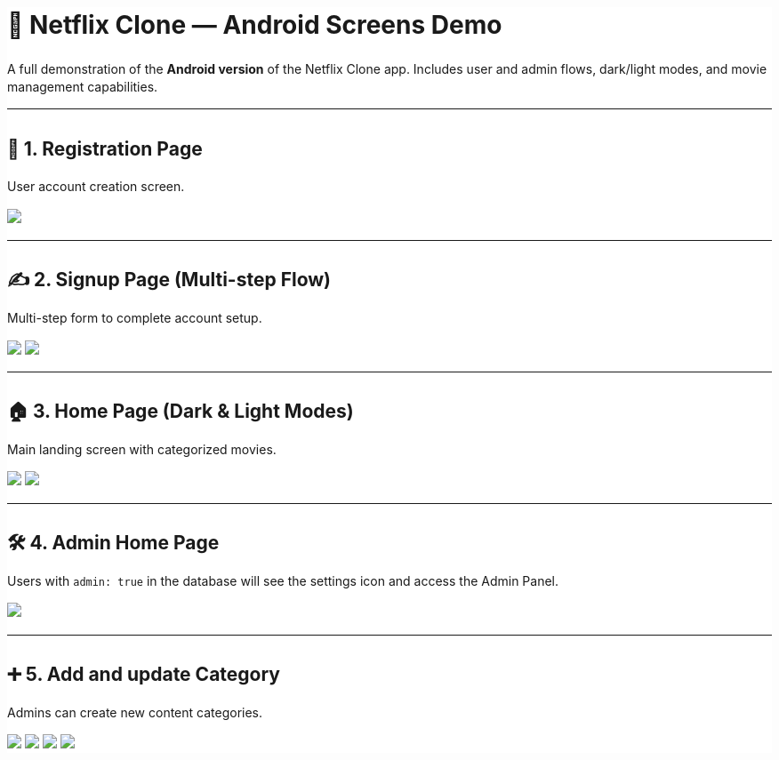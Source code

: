 # 📱 Netflix Clone — Android Screens Demo

A full demonstration of the **Android version** of the Netflix Clone app. Includes user and admin flows, dark/light modes, and movie management capabilities.

---

## 📝 1. Registration Page

User account creation screen.

<img src="https://github.com/user-attachments/assets/09fd631c-dcea-4766-9b42-ed7b2dd05544" height="400"/>

---

## ✍️ 2. Signup Page (Multi-step Flow)

Multi-step form to complete account setup.

<img src="https://github.com/user-attachments/assets/b4875eea-94df-45a0-bf66-2d60cc47ceca" height="400"/>
<img src="https://github.com/user-attachments/assets/b9417023-db23-414a-bd28-a06670a328b5" height="400"/>

---

## 🏠 3. Home Page (Dark & Light Modes)

Main landing screen with categorized movies.

<img src="https://github.com/user-attachments/assets/a2255d33-ad66-4866-8440-72c0a0123d40" height="400"/>
<img src="https://github.com/user-attachments/assets/91c4a60c-4e21-4307-91cf-3f5362b16c21" height="400"/>

---

## 🛠️ 4. Admin Home Page

Users with `admin: true` in the database will see the settings icon and access the Admin Panel.

<div>
  <img src="https://github.com/user-attachments/assets/574bee88-2b7a-4531-afa9-24f5e84dab41" height="400"/>
</div>

---

## ➕ 5. Add and update Category

Admins can create new content categories.

<img src="https://github.com/user-attachments/assets/6d30d7d3-cfd8-4511-a641-646af375df89" height="400"/>
<img src="https://github.com/user-attachments/assets/7e186f30-0f23-436a-8a32-77656baa2e7d" height="400"/>
<img src="https://github.com/user-attachments/assets/b16fb800-c283-4aa5-9fe4-c87f63f58d79" height="400"/>
<img src="https://github.com/user-attachments/assets/c742f841-e2bd-417d-b8df-5f21a49fb010" height="400"/>
